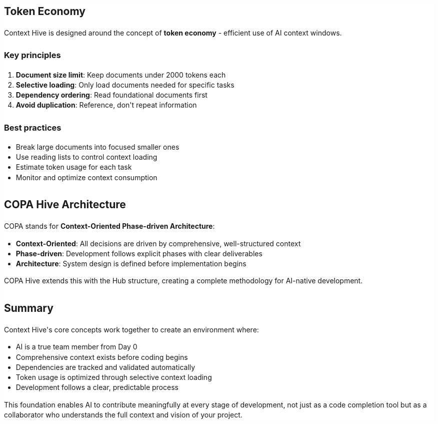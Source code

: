 ## Token Economy

Context Hive is designed around the concept of **token economy** - efficient use of AI context windows.

### Key principles

1. **Document size limit**: Keep documents under 2000 tokens each
2. **Selective loading**: Only load documents needed for specific tasks
3. **Dependency ordering**: Read foundational documents first
4. **Avoid duplication**: Reference, don't repeat information

### Best practices

- Break large documents into focused smaller ones
- Use reading lists to control context loading
- Estimate token usage for each task
- Monitor and optimize context consumption

## COPA Hive Architecture

COPA stands for **Context-Oriented Phase-driven Architecture**:

- **Context-Oriented**: All decisions are driven by comprehensive, well-structured context
- **Phase-driven**: Development follows explicit phases with clear deliverables
- **Architecture**: System design is defined before implementation begins

COPA Hive extends this with the Hub structure, creating a complete methodology for AI-native development.

## Summary

Context Hive's core concepts work together to create an environment where:
- AI is a true team member from Day 0
- Comprehensive context exists before coding begins
- Dependencies are tracked and validated automatically
- Token usage is optimized through selective context loading
- Development follows a clear, predictable process

This foundation enables AI to contribute meaningfully at every stage of development, not just as a code completion tool but as a collaborator who understands the full context and vision of your project.
